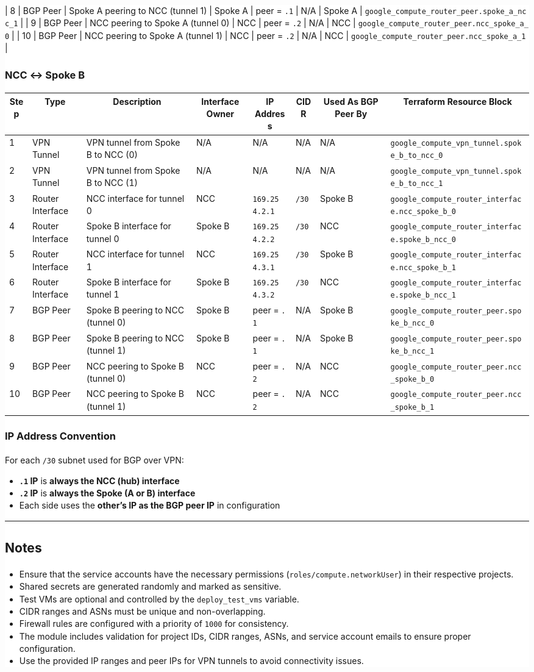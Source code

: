 | 8    | BGP Peer         | Spoke A peering to NCC (tunnel 1)  | Spoke A         | peer = `.1`   | N/A   | Spoke A             | `google_compute_router_peer.spoke_a_ncc_1`      |
| 9    | BGP Peer         | NCC peering to Spoke A (tunnel 0)  | NCC             | peer = `.2`   | N/A   | NCC                 | `google_compute_router_peer.ncc_spoke_a_0`      |
| 10   | BGP Peer         | NCC peering to Spoke A (tunnel 1)  | NCC             | peer = `.2`   | N/A   | NCC                 | `google_compute_router_peer.ncc_spoke_a_1`      |

### NCC ↔ Spoke B

| Step | Type             | Description                        | Interface Owner | IP Address    | CIDR  | Used As BGP Peer By | Terraform Resource Block                        |
| ---- | ---------------- | ---------------------------------- | --------------- | ------------- | ----- | ------------------- | ----------------------------------------------- |
| 1    | VPN Tunnel       | VPN tunnel from Spoke B to NCC (0) | N/A             | N/A           | N/A   | N/A                 | `google_compute_vpn_tunnel.spoke_b_to_ncc_0`    |
| 2    | VPN Tunnel       | VPN tunnel from Spoke B to NCC (1) | N/A             | N/A           | N/A   | N/A                 | `google_compute_vpn_tunnel.spoke_b_to_ncc_1`    |
| 3    | Router Interface | NCC interface for tunnel 0         | NCC             | `169.254.2.1` | `/30` | Spoke B             | `google_compute_router_interface.ncc_spoke_b_0` |
| 4    | Router Interface | Spoke B interface for tunnel 0     | Spoke B         | `169.254.2.2` | `/30` | NCC                 | `google_compute_router_interface.spoke_b_ncc_0` |
| 5    | Router Interface | NCC interface for tunnel 1         | NCC             | `169.254.3.1` | `/30` | Spoke B             | `google_compute_router_interface.ncc_spoke_b_1` |
| 6    | Router Interface | Spoke B interface for tunnel 1     | Spoke B         | `169.254.3.2` | `/30` | NCC                 | `google_compute_router_interface.spoke_b_ncc_1` |
| 7    | BGP Peer         | Spoke B peering to NCC (tunnel 0)  | Spoke B         | peer = `.1`   | N/A   | Spoke B             | `google_compute_router_peer.spoke_b_ncc_0`      |
| 8    | BGP Peer         | Spoke B peering to NCC (tunnel 1)  | Spoke B         | peer = `.1`   | N/A   | Spoke B             | `google_compute_router_peer.spoke_b_ncc_1`      |
| 9    | BGP Peer         | NCC peering to Spoke B (tunnel 0)  | NCC             | peer = `.2`   | N/A   | NCC                 | `google_compute_router_peer.ncc_spoke_b_0`      |
| 10   | BGP Peer         | NCC peering to Spoke B (tunnel 1)  | NCC             | peer = `.2`   | N/A   | NCC                 | `google_compute_router_peer.ncc_spoke_b_1`      |

### IP Address Convention

For each `/30` subnet used for BGP over VPN:

* **`.1` IP** is **always the NCC (hub) interface**
* **`.2` IP** is **always the Spoke (A or B) interface**
* Each side uses the **other’s IP as the BGP peer IP** in configuration
---

## Notes

* Ensure that the service accounts have the necessary permissions (`roles/compute.networkUser`) in their respective projects.
* Shared secrets are generated randomly and marked as sensitive.
* Test VMs are optional and controlled by the `deploy_test_vms` variable.
* CIDR ranges and ASNs must be unique and non-overlapping.
* Firewall rules are configured with a priority of `1000` for consistency.
* The module includes validation for project IDs, CIDR ranges, ASNs, and service account emails to ensure proper configuration.
* Use the provided IP ranges and peer IPs for VPN tunnels to avoid connectivity issues.
